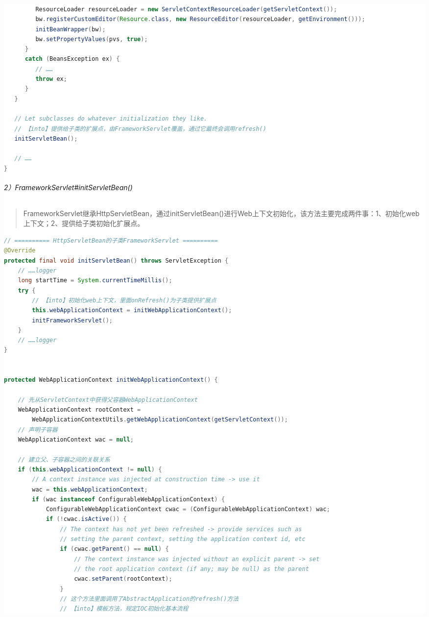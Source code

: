 ```java
         ResourceLoader resourceLoader = new ServletContextResourceLoader(getServletContext());
         bw.registerCustomEditor(Resource.class, new ResourceEditor(resourceLoader, getEnvironment()));
         initBeanWrapper(bw);
         bw.setPropertyValues(pvs, true);
      }
      catch (BeansException ex) {
         // ……
         throw ex;
      }
   }

   // Let subclasses do whatever initialization they like.
   // 【into】提供给子类的扩展点，由FrameworkServlet覆盖，通过它最终会调用refresh()
   initServletBean();

   // ……
}
```

###### 2）FrameworkServlet#initServletBean()

> FrameworkServlet继承HttpServletBean，通过initServletBean()进行Web上下文初始化，该方法主要完成两件事：1、初始化web上下文；2、提供给子类初始化扩展点。

```java
// ========== HttpServletBean的子类FrameworkServlet ==========
@Override
protected final void initServletBean() throws ServletException {
    // ……logger
    long startTime = System.currentTimeMillis();
    try {
        // 【into】初始化web上下文，里面onRefresh()为子类提供扩展点
        this.webApplicationContext = initWebApplicationContext();
        initFrameworkServlet();
    }
    // ……logger
}


protected WebApplicationContext initWebApplicationContext() {

    // 先从ServletContext中获得父容器WebApplicationContext
    WebApplicationContext rootContext =
        WebApplicationContextUtils.getWebApplicationContext(getServletContext());
    // 声明子容器
    WebApplicationContext wac = null;

    // 建立父、子容器之间的关联关系
    if (this.webApplicationContext != null) {
        // A context instance was injected at construction time -> use it
        wac = this.webApplicationContext;
        if (wac instanceof ConfigurableWebApplicationContext) {
            ConfigurableWebApplicationContext cwac = (ConfigurableWebApplicationContext) wac;
            if (!cwac.isActive()) {
                // The context has not yet been refreshed -> provide services such as
                // setting the parent context, setting the application context id, etc
                if (cwac.getParent() == null) {
                    // The context instance was injected without an explicit parent -> set
                    // the root application context (if any; may be null) as the parent
                    cwac.setParent(rootContext);
                }
                // 这个方法里面调用了AbstractApplication的refresh()方法
                // 【into】模板方法，规定IOC初始化基本流程
```